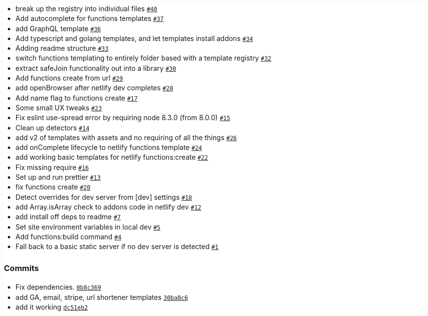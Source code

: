 - break up the registry into individual files [`#40`](https://github.com/netlify/netlify-dev-plugin/pull/40)
- Add autocomplete for functions templates [`#37`](https://github.com/netlify/netlify-dev-plugin/pull/37)
- add GraphQL template [`#36`](https://github.com/netlify/netlify-dev-plugin/pull/36)
- Add typescript and golang templates, and let templates install addons [`#34`](https://github.com/netlify/netlify-dev-plugin/pull/34)
- Adding readme structure [`#33`](https://github.com/netlify/netlify-dev-plugin/pull/33)
- switch functions templating to entirely folder based with a template registry [`#32`](https://github.com/netlify/netlify-dev-plugin/pull/32)
- extract safeJoin functionality out into a library [`#30`](https://github.com/netlify/netlify-dev-plugin/pull/30)
- Add functions create from url [`#29`](https://github.com/netlify/netlify-dev-plugin/pull/29)
- add openBrowser after netlify dev completes [`#28`](https://github.com/netlify/netlify-dev-plugin/pull/28)
- Add name flag to functions create [`#17`](https://github.com/netlify/netlify-dev-plugin/pull/17)
- Some small UX tweaks [`#23`](https://github.com/netlify/netlify-dev-plugin/pull/23)
- Fix eslint use-spread error by requiring node 8.3.0 (from 8.0.0) [`#15`](https://github.com/netlify/netlify-dev-plugin/pull/15)
- Clean up detectors [`#14`](https://github.com/netlify/netlify-dev-plugin/pull/14)
- add v2 of templates with assets and no requiring of all the things [`#26`](https://github.com/netlify/netlify-dev-plugin/pull/26)
- add onComplete lifecycle to netlify functions template [`#24`](https://github.com/netlify/netlify-dev-plugin/pull/24)
- add working basic templates for netlify functions:create [`#22`](https://github.com/netlify/netlify-dev-plugin/pull/22)
- Fix missing require [`#16`](https://github.com/netlify/netlify-dev-plugin/pull/16)
- Set up and run prettier [`#13`](https://github.com/netlify/netlify-dev-plugin/pull/13)
- fix functions create [`#20`](https://github.com/netlify/netlify-dev-plugin/pull/20)
- Detect overrides for dev server from [dev] settings [`#18`](https://github.com/netlify/netlify-dev-plugin/pull/18)
- add Array.isArray check to addons code in netlify dev [`#12`](https://github.com/netlify/netlify-dev-plugin/pull/12)
- add install off deps to readme [`#7`](https://github.com/netlify/netlify-dev-plugin/pull/7)
- Set site environment variables in local dev [`#5`](https://github.com/netlify/netlify-dev-plugin/pull/5)
- Add functions:build command [`#4`](https://github.com/netlify/netlify-dev-plugin/pull/4)
- Fall back to a basic static server if no dev server is detected [`#1`](https://github.com/netlify/netlify-dev-plugin/pull/1)

### Commits

- Fix dependencies. [`0b8c369`](https://github.com/netlify/netlify-dev-plugin/commit/0b8c3698478644790187db1eab69b7a48f398a20)
- add GA, email, stripe, url shortener templates [`30ba0c6`](https://github.com/netlify/netlify-dev-plugin/commit/30ba0c68b5941c9367da512c266b3bfe76c34800)
- add it working [`dc51eb2`](https://github.com/netlify/netlify-dev-plugin/commit/dc51eb22173e8c566bd0f342eeb4b47c309dfe6c)
